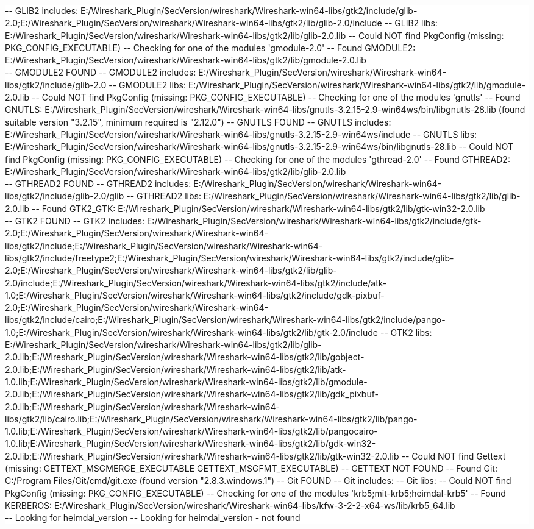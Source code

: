 -- GLIB2 includes: E:/Wireshark_Plugin/SecVersion/wireshark/Wireshark-win64-libs/gtk2/include/glib-2.0;E:/Wireshark_Plugin/SecVersion/wireshark/Wireshark-win64-libs/gtk2/lib/glib-2.0/include
-- GLIB2 libs: E:/Wireshark_Plugin/SecVersion/wireshark/Wireshark-win64-libs/gtk2/lib/glib-2.0.lib
-- Could NOT find PkgConfig (missing:  PKG_CONFIG_EXECUTABLE) 
-- Checking for one of the modules &#39;gmodule-2.0&#39;
-- Found GMODULE2: E:/Wireshark_Plugin/SecVersion/wireshark/Wireshark-win64-libs/gtk2/lib/gmodule-2.0.lib  
-- GMODULE2 FOUND
-- GMODULE2 includes: E:/Wireshark_Plugin/SecVersion/wireshark/Wireshark-win64-libs/gtk2/include/glib-2.0
-- GMODULE2 libs: E:/Wireshark_Plugin/SecVersion/wireshark/Wireshark-win64-libs/gtk2/lib/gmodule-2.0.lib
-- Could NOT find PkgConfig (missing:  PKG_CONFIG_EXECUTABLE) 
-- Checking for one of the modules &#39;gnutls&#39;
-- Found GNUTLS: E:/Wireshark_Plugin/SecVersion/wireshark/Wireshark-win64-libs/gnutls-3.2.15-2.9-win64ws/bin/libgnutls-28.lib (found suitable version &quot;3.2.15&quot;, minimum required is &quot;2.12.0&quot;) 
-- GNUTLS FOUND
-- GNUTLS includes: E:/Wireshark_Plugin/SecVersion/wireshark/Wireshark-win64-libs/gnutls-3.2.15-2.9-win64ws/include
-- GNUTLS libs: E:/Wireshark_Plugin/SecVersion/wireshark/Wireshark-win64-libs/gnutls-3.2.15-2.9-win64ws/bin/libgnutls-28.lib
-- Could NOT find PkgConfig (missing:  PKG_CONFIG_EXECUTABLE) 
-- Checking for one of the modules &#39;gthread-2.0&#39;
-- Found GTHREAD2: E:/Wireshark_Plugin/SecVersion/wireshark/Wireshark-win64-libs/gtk2/lib/glib-2.0.lib  
-- GTHREAD2 FOUND
-- GTHREAD2 includes: E:/Wireshark_Plugin/SecVersion/wireshark/Wireshark-win64-libs/gtk2/include/glib-2.0/glib
-- GTHREAD2 libs: E:/Wireshark_Plugin/SecVersion/wireshark/Wireshark-win64-libs/gtk2/lib/glib-2.0.lib
-- Found GTK2_GTK: E:/Wireshark_Plugin/SecVersion/wireshark/Wireshark-win64-libs/gtk2/lib/gtk-win32-2.0.lib  
-- GTK2 FOUND
-- GTK2 includes: E:/Wireshark_Plugin/SecVersion/wireshark/Wireshark-win64-libs/gtk2/include/gtk-2.0;E:/Wireshark_Plugin/SecVersion/wireshark/Wireshark-win64-libs/gtk2/include;E:/Wireshark_Plugin/SecVersion/wireshark/Wireshark-win64-libs/gtk2/include/freetype2;E:/Wireshark_Plugin/SecVersion/wireshark/Wireshark-win64-libs/gtk2/include/glib-2.0;E:/Wireshark_Plugin/SecVersion/wireshark/Wireshark-win64-libs/gtk2/lib/glib-2.0/include;E:/Wireshark_Plugin/SecVersion/wireshark/Wireshark-win64-libs/gtk2/include/atk-1.0;E:/Wireshark_Plugin/SecVersion/wireshark/Wireshark-win64-libs/gtk2/include/gdk-pixbuf-2.0;E:/Wireshark_Plugin/SecVersion/wireshark/Wireshark-win64-libs/gtk2/include/cairo;E:/Wireshark_Plugin/SecVersion/wireshark/Wireshark-win64-libs/gtk2/include/pango-1.0;E:/Wireshark_Plugin/SecVersion/wireshark/Wireshark-win64-libs/gtk2/lib/gtk-2.0/include
-- GTK2 libs: E:/Wireshark_Plugin/SecVersion/wireshark/Wireshark-win64-libs/gtk2/lib/glib-2.0.lib;E:/Wireshark_Plugin/SecVersion/wireshark/Wireshark-win64-libs/gtk2/lib/gobject-2.0.lib;E:/Wireshark_Plugin/SecVersion/wireshark/Wireshark-win64-libs/gtk2/lib/atk-1.0.lib;E:/Wireshark_Plugin/SecVersion/wireshark/Wireshark-win64-libs/gtk2/lib/gmodule-2.0.lib;E:/Wireshark_Plugin/SecVersion/wireshark/Wireshark-win64-libs/gtk2/lib/gdk_pixbuf-2.0.lib;E:/Wireshark_Plugin/SecVersion/wireshark/Wireshark-win64-libs/gtk2/lib/cairo.lib;E:/Wireshark_Plugin/SecVersion/wireshark/Wireshark-win64-libs/gtk2/lib/pango-1.0.lib;E:/Wireshark_Plugin/SecVersion/wireshark/Wireshark-win64-libs/gtk2/lib/pangocairo-1.0.lib;E:/Wireshark_Plugin/SecVersion/wireshark/Wireshark-win64-libs/gtk2/lib/gdk-win32-2.0.lib;E:/Wireshark_Plugin/SecVersion/wireshark/Wireshark-win64-libs/gtk2/lib/gtk-win32-2.0.lib
-- Could NOT find Gettext (missing:  GETTEXT_MSGMERGE_EXECUTABLE GETTEXT_MSGFMT_EXECUTABLE) 
-- GETTEXT NOT FOUND
-- Found Git: C:/Program Files/Git/cmd/git.exe (found version &quot;2.8.3.windows.1&quot;) 
-- Git FOUND
-- Git includes: 
-- Git libs: 
-- Could NOT find PkgConfig (missing:  PKG_CONFIG_EXECUTABLE) 
-- Checking for one of the modules &#39;krb5;mit-krb5;heimdal-krb5&#39;
-- Found KERBEROS: E:/Wireshark_Plugin/SecVersion/wireshark/Wireshark-win64-libs/kfw-3-2-2-x64-ws/lib/krb5_64.lib  
-- Looking for heimdal_version
-- Looking for heimdal_version - not found
